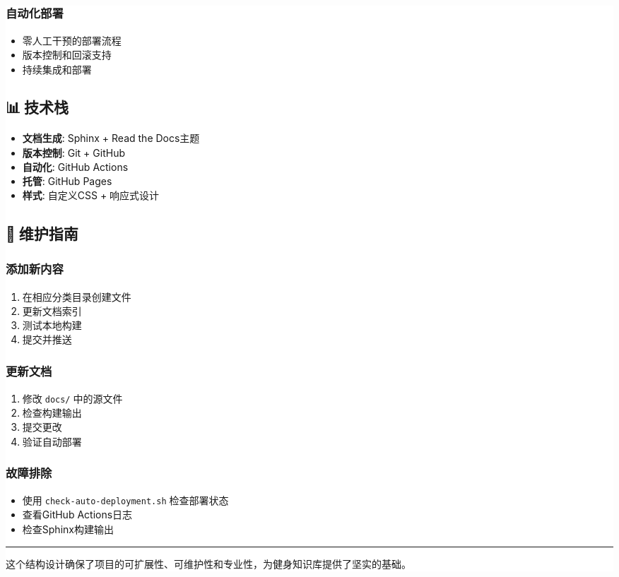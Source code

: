 ### 自动化部署
- 零人工干预的部署流程
- 版本控制和回滚支持
- 持续集成和部署

## 📊 技术栈

- **文档生成**: Sphinx + Read the Docs主题
- **版本控制**: Git + GitHub
- **自动化**: GitHub Actions
- **托管**: GitHub Pages
- **样式**: 自定义CSS + 响应式设计

## 🔧 维护指南

### 添加新内容
1. 在相应分类目录创建文件
2. 更新文档索引
3. 测试本地构建
4. 提交并推送

### 更新文档
1. 修改 `docs/` 中的源文件
2. 检查构建输出
3. 提交更改
4. 验证自动部署

### 故障排除
- 使用 `check-auto-deployment.sh` 检查部署状态
- 查看GitHub Actions日志
- 检查Sphinx构建输出

---

这个结构设计确保了项目的可扩展性、可维护性和专业性，为健身知识库提供了坚实的基础。
